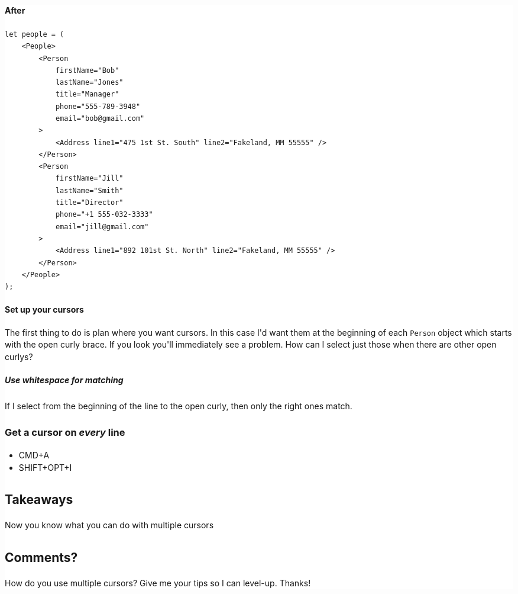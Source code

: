 #### After

```
let people = (
    <People>
        <Person
            firstName="Bob"
            lastName="Jones"
            title="Manager"
            phone="555-789-3948"
            email="bob@gmail.com"
        >
            <Address line1="475 1st St. South" line2="Fakeland, MM 55555" />
        </Person>
        <Person
            firstName="Jill"
            lastName="Smith"
            title="Director"
            phone="+1 555-032-3333"
            email="jill@gmail.com"
        >
            <Address line1="892 101st St. North" line2="Fakeland, MM 55555" />
        </Person>
    </People>
);

```

#### Set up your cursors

The first thing to do is plan where you want cursors. In this case I'd want them at the beginning of each `Person` object which starts with the open curly brace. If you look you'll immediately see a problem. How can I select just those when there are other open curlys?

##### Use whitespace for matching

If I select from the beginning of the line to the open curly, then only the right ones match.

### Get a cursor on _every_ line

-   CMD+A
-   SHIFT+OPT+I

## Takeaways

Now you know what you can do with multiple cursors

## Comments?

How do you use multiple cursors? Give me your tips so I can level-up. Thanks!
